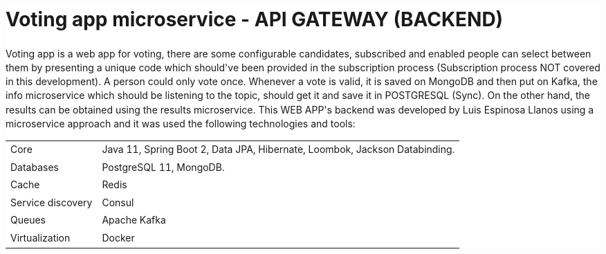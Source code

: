# Voting app microservice - API GATEWAY (BACKEND)

Voting app is a web app for voting, there are some configurable candidates, subscribed and enabled people can select between them by 
presenting a unique code which should've been provided in the subscription process (Subscription process NOT covered in this development).
A person could only vote once. Whenever a vote is valid, it is saved on MongoDB and then put on Kafka, the info microservice which should
be listening to the topic, should get it and save it in POSTGRESQL (Sync). On the other hand, the results can be obtained using the 
results microservice. This WEB APP's backend was developed by Luis Espinosa Llanos using a microservice approach and it was used 
the following technologies and tools: 

<table style="width:100%">
  <tr>
    <td>
  	Core	
    </td>
    <td>
  	Java 11, Spring Boot 2, Data JPA, Hibernate, Loombok, Jackson Databinding.
    </td>
  </tr>
  <tr>
    <td>
  	Databases
    </td>
    <td>
  	PostgreSQL 11, MongoDB.
    </td>
  </tr>
  <tr>
    <td>
  	Cache
    </td>
    <td>
  	Redis
    </td>
  </tr>
  <tr>
    <td>
  	Service discovery	
    </td>
    <td>
  	Consul
    </td>
  </tr>
  <tr>
    <td>
  	Queues
    </td>
    <td>
  	Apache Kafka
    </td>
  </tr>
  <tr>
    <td>
  	Virtualization
    </td>
    <td>
  	Docker
    </td>
  </tr>
